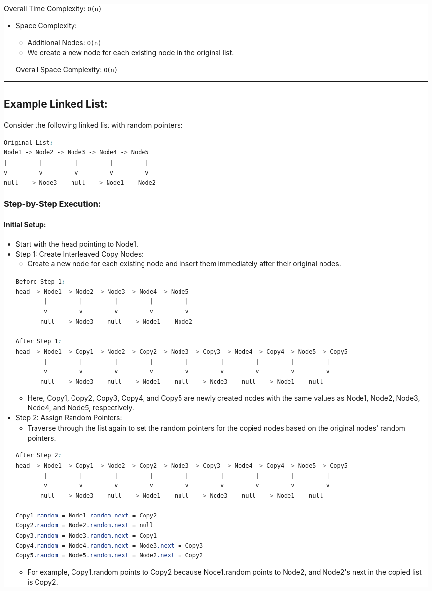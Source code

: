   Overall Time Complexity: `O(n)`

- Space Complexity:
  - Additional Nodes: `O(n)`
  - We create a new node for each existing node in the original list.

  Overall Space Complexity: `O(n)`

---

## Example Linked List:
Consider the following linked list with random pointers:

```css
Original List:
Node1 -> Node2 -> Node3 -> Node4 -> Node5
|         |         |         |         |
v         v         v         v         v
null   -> Node3    null   -> Node1    Node2
```
### Step-by-Step Execution:
#### Initial Setup:
- Start with the head pointing to Node1.
- Step 1: Create Interleaved Copy Nodes:
  - Create a new node for each existing node and insert them immediately after their original nodes.
  ```css
  Before Step 1:
  head -> Node1 -> Node2 -> Node3 -> Node4 -> Node5
          |         |         |         |         |
          v         v         v         v         v
         null   -> Node3    null   -> Node1    Node2
  
  After Step 1:
  head -> Node1 -> Copy1 -> Node2 -> Copy2 -> Node3 -> Copy3 -> Node4 -> Copy4 -> Node5 -> Copy5
          |         |         |         |         |         |         |         |         |
          v         v         v         v         v         v         v         v         v
         null   -> Node3    null   -> Node1    null   -> Node3    null   -> Node1    null
  ```
  - Here, Copy1, Copy2, Copy3, Copy4, and Copy5 are newly created nodes with the same values as Node1, Node2, Node3, Node4, and Node5, respectively.
- Step 2: Assign Random Pointers:
  - Traverse through the list again to set the random pointers for the copied nodes based on the original nodes' random pointers.
  ```css
  After Step 2:
  head -> Node1 -> Copy1 -> Node2 -> Copy2 -> Node3 -> Copy3 -> Node4 -> Copy4 -> Node5 -> Copy5
          |         |         |         |         |         |         |         |         |
          v         v         v         v         v         v         v         v         v
         null   -> Node3    null   -> Node1    null   -> Node3    null   -> Node1    null
  
  Copy1.random = Node1.random.next = Copy2
  Copy2.random = Node2.random.next = null
  Copy3.random = Node3.random.next = Copy1
  Copy4.random = Node4.random.next = Node3.next = Copy3
  Copy5.random = Node5.random.next = Node2.next = Copy2
  ```
  - For example, Copy1.random points to Copy2 because Node1.random points to Node2, and Node2's next in the copied list is Copy2.
